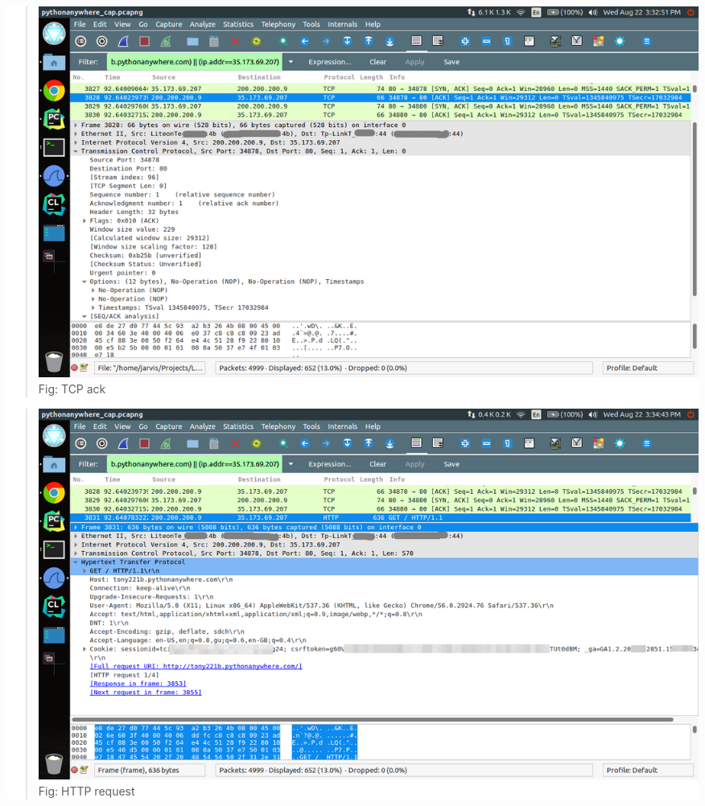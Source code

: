   
> ![http request](https://raw.githubusercontent.com/gahan9/ACN_lab/master/wireshark_capturing/scenario_3/scenario3.tcp.ack.png)  
> Fig: TCP ack  
  
> ![http response](https://raw.githubusercontent.com/gahan9/ACN_lab/master/wireshark_capturing/scenario_3/scenario3.http.request.png)  
> Fig: HTTP request  
  